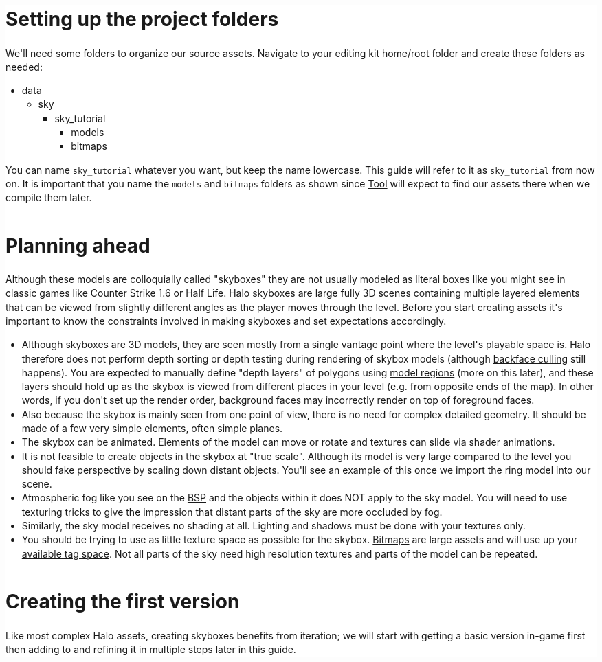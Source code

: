 # Setting up the project folders
We'll need some folders to organize our source assets. Navigate to your editing kit home/root folder and create these folders as needed:

* data
  * sky
    * sky_tutorial
      * models
      * bitmaps

You can name `sky_tutorial` whatever you want, but keep the name lowercase. This guide will refer to it as `sky_tutorial` from now on. It is important that you name the `models` and `bitmaps` folders as shown since [Tool](~h1-tool) will expect to find our assets there when we compile them later.

# Planning ahead
Although these models are colloquially called "skyboxes" they are not usually modeled as literal boxes like you might see in classic games like Counter Strike 1.6 or Half Life. Halo skyboxes are large fully 3D scenes containing multiple layered elements that can be viewed from slightly different angles as the player moves through the level. Before you start creating assets it's important to know the constraints involved in making skyboxes and set expectations accordingly.

* Although skyboxes are 3D models, they are seen mostly from a single vantage point where the level's playable space is. Halo therefore does not perform depth sorting or depth testing during rendering of skybox models (although [backface culling][backfaces] still happens). You are expected to manually define "depth layers" of polygons using [model regions](~gbxmodel#regions) (more on this later), and these layers should hold up as the skybox is viewed from different places in your level (e.g. from opposite ends of the map). In other words, if you don't set up the render order, background faces may incorrectly render on top of foreground faces.
* Also because the skybox is mainly seen from one point of view, there is no need for complex detailed geometry. It should be made of a few very simple elements, often simple planes.
* The skybox can be animated. Elements of the model can move or rotate and textures can slide via shader animations.
* It is not feasible to create objects in the skybox at "true scale". Although its model is very large compared to the level you should fake perspective by scaling down distant objects. You'll see an example of this once we import the ring model into our scene.
* Atmospheric fog like you see on the [BSP](~scenario_structure_bsp) and the objects within it does NOT apply to the sky model. You will need to use texturing tricks to give the impression that distant parts of the sky are more occluded by fog.
* Similarly, the sky model receives no shading at all. Lighting and shadows must be done with your textures only.
* You should be trying to use as little texture space as possible for the skybox. [Bitmaps](~bitmap) are large assets and will use up your [available tag space](~maps#tag-space). Not all parts of the sky need high resolution textures and parts of the model can be repeated.

# Creating the first version
Like most complex Halo assets, creating skyboxes benefits from iteration; we will start with getting a basic version in-game first then adding to and refining it in multiple steps later in this guide.


[z-fighting]: https://en.wikipedia.org/wiki/Z-fighting
[backfaces]: https://en.wikipedia.org/wiki/Back-face_culling
[pow-2]: https://en.wikipedia.org/wiki/Power_of_two